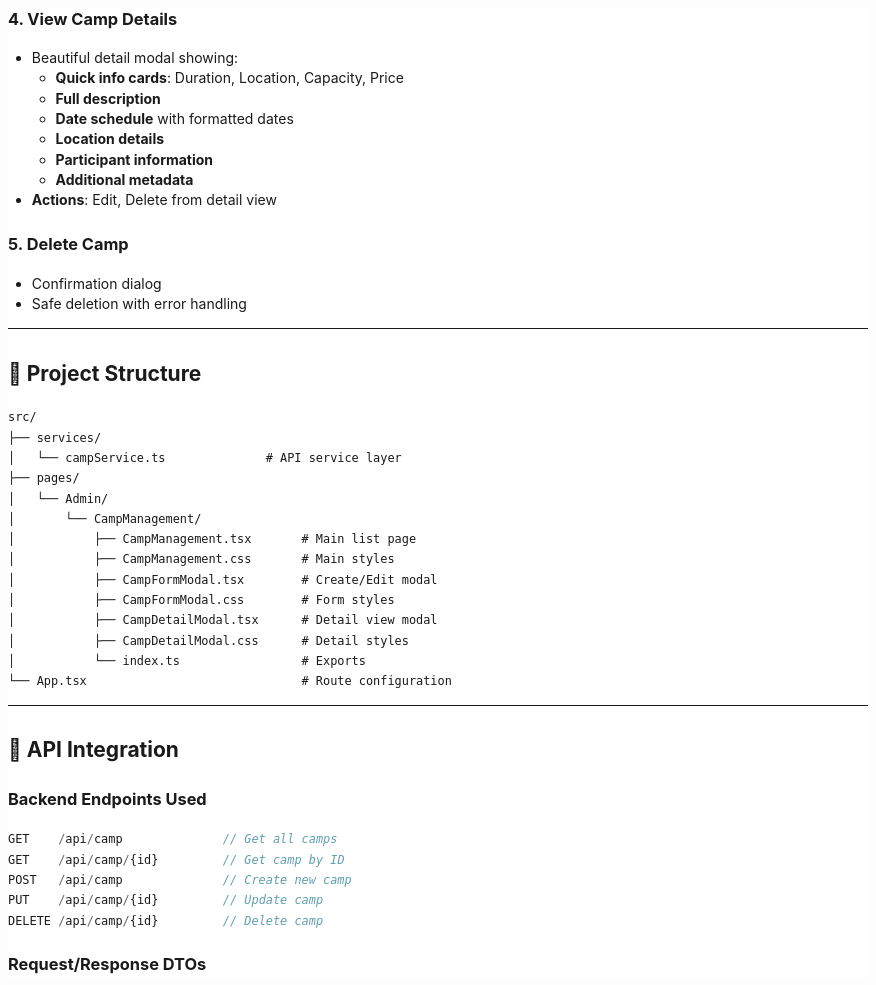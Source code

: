 ### 4. **View Camp Details**
- Beautiful detail modal showing:
  - **Quick info cards**: Duration, Location, Capacity, Price
  - **Full description**
  - **Date schedule** with formatted dates
  - **Location details**
  - **Participant information**
  - **Additional metadata**
- **Actions**: Edit, Delete from detail view

### 5. **Delete Camp**
- Confirmation dialog
- Safe deletion with error handling

---

## 📁 Project Structure

```
src/
├── services/
│   └── campService.ts              # API service layer
├── pages/
│   └── Admin/
│       └── CampManagement/
│           ├── CampManagement.tsx       # Main list page
│           ├── CampManagement.css       # Main styles
│           ├── CampFormModal.tsx        # Create/Edit modal
│           ├── CampFormModal.css        # Form styles
│           ├── CampDetailModal.tsx      # Detail view modal
│           ├── CampDetailModal.css      # Detail styles
│           └── index.ts                 # Exports
└── App.tsx                              # Route configuration
```

---

## 🔌 API Integration

### Backend Endpoints Used

```typescript
GET    /api/camp              // Get all camps
GET    /api/camp/{id}         // Get camp by ID
POST   /api/camp              // Create new camp
PUT    /api/camp/{id}         // Update camp
DELETE /api/camp/{id}         // Delete camp
```

### Request/Response DTOs
